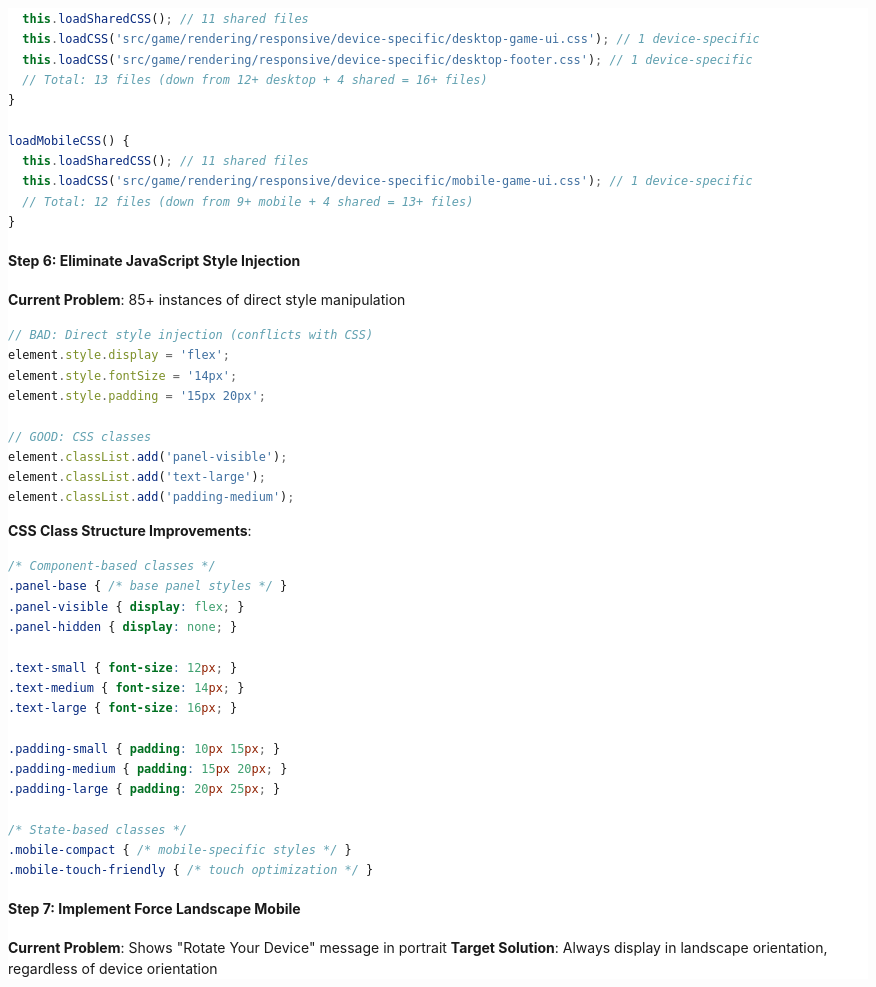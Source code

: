 ```javascript
  this.loadSharedCSS(); // 11 shared files
  this.loadCSS('src/game/rendering/responsive/device-specific/desktop-game-ui.css'); // 1 device-specific
  this.loadCSS('src/game/rendering/responsive/device-specific/desktop-footer.css'); // 1 device-specific
  // Total: 13 files (down from 12+ desktop + 4 shared = 16+ files)
}

loadMobileCSS() {
  this.loadSharedCSS(); // 11 shared files  
  this.loadCSS('src/game/rendering/responsive/device-specific/mobile-game-ui.css'); // 1 device-specific
  // Total: 12 files (down from 9+ mobile + 4 shared = 13+ files)
}
```

#### Step 6: Eliminate JavaScript Style Injection
**Current Problem**: 85+ instances of direct style manipulation
```javascript
// BAD: Direct style injection (conflicts with CSS)
element.style.display = 'flex';
element.style.fontSize = '14px';
element.style.padding = '15px 20px';

// GOOD: CSS classes
element.classList.add('panel-visible');
element.classList.add('text-large');
element.classList.add('padding-medium');
```

**CSS Class Structure Improvements**:
```css
/* Component-based classes */
.panel-base { /* base panel styles */ }
.panel-visible { display: flex; }
.panel-hidden { display: none; }

.text-small { font-size: 12px; }
.text-medium { font-size: 14px; }
.text-large { font-size: 16px; }

.padding-small { padding: 10px 15px; }
.padding-medium { padding: 15px 20px; }
.padding-large { padding: 20px 25px; }

/* State-based classes */
.mobile-compact { /* mobile-specific styles */ }
.mobile-touch-friendly { /* touch optimization */ }
```

#### Step 7: Implement Force Landscape Mobile
**Current Problem**: Shows "Rotate Your Device" message in portrait
**Target Solution**: Always display in landscape orientation, regardless of device orientation

